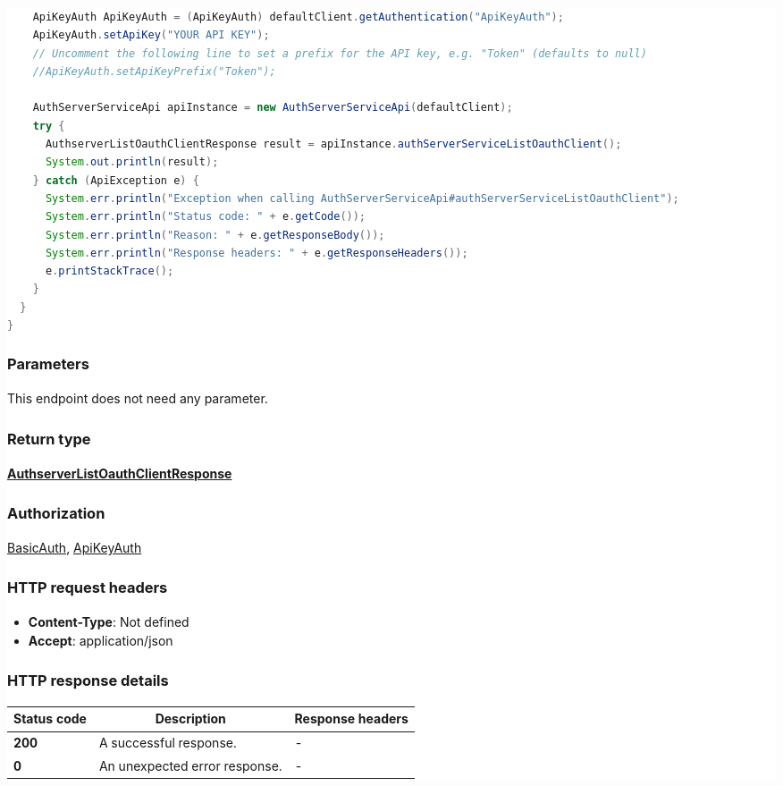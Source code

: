 ```java
    ApiKeyAuth ApiKeyAuth = (ApiKeyAuth) defaultClient.getAuthentication("ApiKeyAuth");
    ApiKeyAuth.setApiKey("YOUR API KEY");
    // Uncomment the following line to set a prefix for the API key, e.g. "Token" (defaults to null)
    //ApiKeyAuth.setApiKeyPrefix("Token");

    AuthServerServiceApi apiInstance = new AuthServerServiceApi(defaultClient);
    try {
      AuthserverListOauthClientResponse result = apiInstance.authServerServiceListOauthClient();
      System.out.println(result);
    } catch (ApiException e) {
      System.err.println("Exception when calling AuthServerServiceApi#authServerServiceListOauthClient");
      System.err.println("Status code: " + e.getCode());
      System.err.println("Reason: " + e.getResponseBody());
      System.err.println("Response headers: " + e.getResponseHeaders());
      e.printStackTrace();
    }
  }
}
```

### Parameters
This endpoint does not need any parameter.

### Return type

[**AuthserverListOauthClientResponse**](AuthserverListOauthClientResponse.md)

### Authorization

[BasicAuth](../README.md#BasicAuth), [ApiKeyAuth](../README.md#ApiKeyAuth)

### HTTP request headers

 - **Content-Type**: Not defined
 - **Accept**: application/json

### HTTP response details
| Status code | Description | Response headers |
|-------------|-------------|------------------|
| **200** | A successful response. |  -  |
| **0** | An unexpected error response. |  -  |

